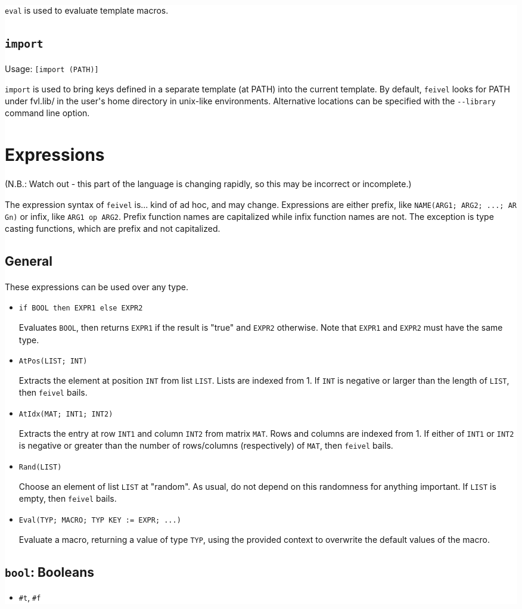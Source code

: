 `eval` is used to evaluate template macros.


`import`
--------

Usage: `[import (PATH)]`

`import` is used to bring keys defined in a separate template (at PATH) into the current template. By default, `feivel` looks for PATH under fvl.lib/ in the user's home directory in unix-like environments. Alternative locations can be specified with the `--library` command line option.



Expressions
===========

(N.B.: Watch out - this part of the language is changing rapidly, so this may be incorrect or incomplete.)

The expression syntax of `feivel` is... kind of ad hoc, and may change. Expressions are either prefix, like `NAME(ARG1; ARG2; ...; ARGn)` or infix, like `ARG1 op ARG2`. Prefix function names are capitalized while infix function names are not. The exception is type casting functions, which are prefix and not capitalized.


General
-------

These expressions can be used over any type.

- `if BOOL then EXPR1 else EXPR2`

    Evaluates `BOOL`, then returns `EXPR1` if the result is "true" and `EXPR2` otherwise. Note that `EXPR1` and `EXPR2` must have the same type.

- `AtPos(LIST; INT)`

    Extracts the element at position `INT` from list `LIST`. Lists are indexed from 1. If `INT` is negative or larger than the length of `LIST`, then `feivel` bails.

- `AtIdx(MAT; INT1; INT2)`

    Extracts the entry at row `INT1` and column `INT2` from matrix `MAT`. Rows and columns are indexed from 1. If either of `INT1` or `INT2` is negative or greater than the number of rows/columns (respectively) of `MAT`, then `feivel` bails.

- `Rand(LIST)`

    Choose an element of list `LIST` at "random". As usual, do not depend on this randomness for anything important. If `LIST` is empty, then `feivel` bails.

- `Eval(TYP; MACRO; TYP KEY := EXPR; ...)`

    Evaluate a macro, returning a value of type `TYP`, using the provided context to overwrite the default values of the macro.


`bool`: Booleans
----------------

- `#t`, `#f`
